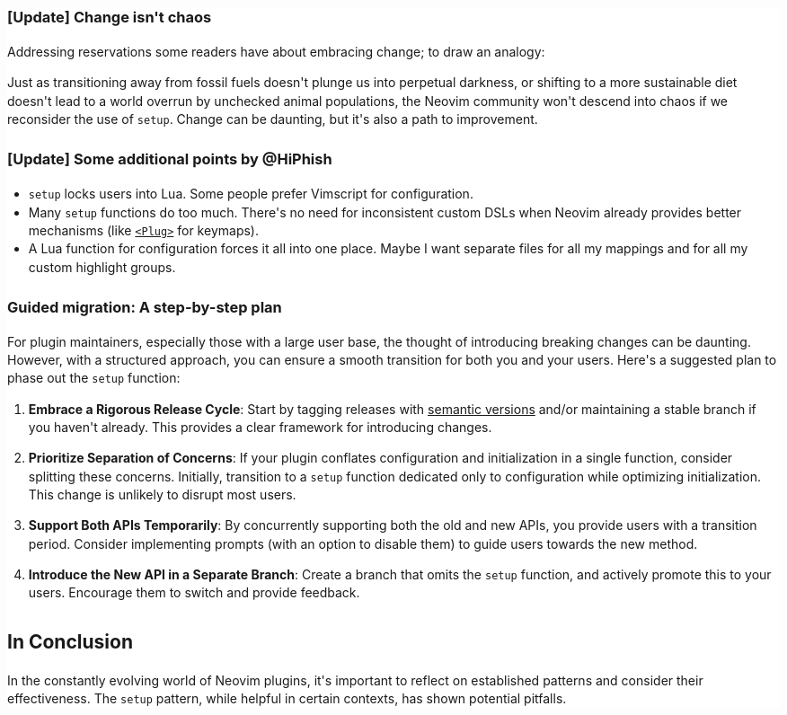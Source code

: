 [^5]: Thanks to [**@echanovski**](https://github.com/echasnovski/) for pointing this out to me.

### [Update] Change isn't chaos

Addressing reservations some readers have about embracing change; to draw an analogy:

Just as transitioning away from fossil fuels doesn't plunge us into perpetual darkness,
or shifting to a more sustainable diet doesn't lead to a world overrun by unchecked animal populations,
the Neovim community won't descend into chaos if we reconsider the use of `setup`.
Change can be daunting, but it's also a path to improvement.

### [Update] Some additional points by @HiPhish

- `setup` locks users into Lua. Some people prefer Vimscript for configuration.
- Many `setup` functions do too much.
  There's no need for inconsistent custom DSLs when Neovim already
  provides better mechanisms
  (like [`<Plug>`](https://neovim.io/doc/user/usr_41.html#using-%3CPlug%3E) for keymaps).
- A Lua function for configuration forces it all into one place.
  Maybe I want separate files for all my mappings and
  for all my custom highlight groups.

### Guided migration: A step-by-step plan

For plugin maintainers, especially those with a large user base,
the thought of introducing breaking changes can be daunting.
However, with a structured approach, you can ensure a smooth transition for both you and your users.
Here's a suggested plan to phase out the `setup` function:


1. **Embrace a Rigorous Release Cycle**:
   Start by tagging releases with [semantic versions](https://semver.org/) and/or maintaining a stable
   branch if you haven't already. This provides a clear framework for introducing changes.

2. **Prioritize Separation of Concerns**:
   If your plugin conflates configuration and initialization in a single function,
   consider splitting these concerns.
   Initially, transition to a `setup` function dedicated only to configuration while optimizing initialization.
   This change is unlikely to disrupt most users.

3. **Support Both APIs Temporarily**:
   By concurrently supporting both the old and new APIs, you provide users with a transition period.
   Consider implementing prompts (with an option to disable them) to guide users towards the new method.

4. **Introduce the New API in a Separate Branch**:
   Create a branch that omits the `setup` function, and actively promote this to your users.
   Encourage them to switch and provide feedback.

## In Conclusion

In the constantly evolving world of Neovim plugins, it's important to reflect on established patterns
and consider their effectiveness. The `setup` pattern, while helpful in certain contexts,
has shown potential pitfalls.


[^1]: The credit for tracing the origins of `setup` goes to [**@RRethy**](https://github.com/RRethy/vim-illuminate/issues/112#issuecomment-1221213332).
[^2]: Some Neovim users find Vimscript more ergonomic for configuration than Lua.
[^3]: Notably, these work in progress approaches [are not mutually exclusive](https://github.com/nvim-neorocks/luarocks-tag-release/discussions/73#discussioncomment-6552899).
[^4]: For the record, I'm quite a fan of this plugin.
